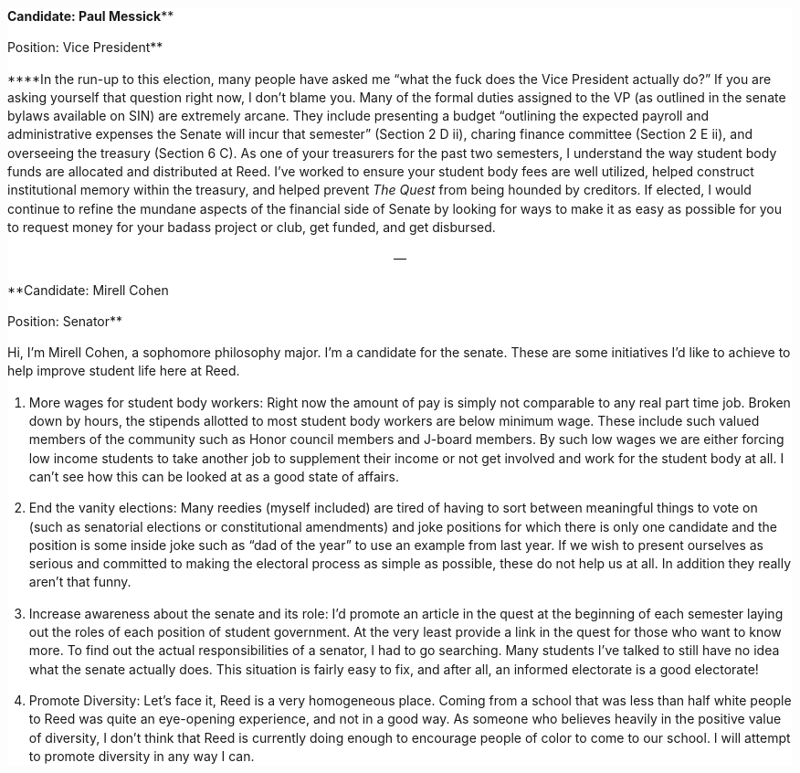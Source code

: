 **Candidate: Paul Messick**<img class="alignright size-medium wp-image-1885" title="Paul Messick" alt="" src="https://i0.wp.com/www.reedquest.org/wp-content/uploads/2012/12/paulie_m-300x200.jpeg?resize=300%2C200" data-recalc-dims="1" />**
  
Position: Vice President**

****In the run-up to this election, many people have asked me &#8220;what the fuck does the Vice President actually do?&#8221; If you are asking yourself that question right now, I don&#8217;t blame you. Many of the formal duties assigned to the VP (as outlined in the senate bylaws available on SIN) are extremely arcane. They include presenting a budget &#8220;outlining the expected payroll and administrative expenses the Senate will incur that semester&#8221; (Section 2 D ii), charing finance committee (Section 2 E ii), and overseeing the treasury (Section 6 C). As one of your treasurers for the past two semesters, I understand the way student body funds are allocated and distributed at Reed. I&#8217;ve worked to ensure your student body fees are well utilized, helped construct institutional memory within the treasury, and helped prevent _The Quest_ from being hounded by creditors. If elected, I would continue to refine the mundane aspects of the financial side of Senate by looking for ways to make it as easy as possible for you to request money for your badass project or club, get funded, and get disbursed.

<p style="text-align: center;">
  —
</p>

**Candidate: Mirell Cohen<a href="http://www.reedquest.org/2012/12/meet-your-candidates/dscn1936-2/" rel="attachment wp-att-1890"><img class="alignright size-medium wp-image-1890" title="Mirell Cohen" alt="" src="https://i0.wp.com/www.reedquest.org/wp-content/uploads/2012/12/DSCN19361-300x241.jpeg?resize=300%2C241" data-recalc-dims="1" /></a>
  
Position: Senator**

Hi, I&#8217;m Mirell Cohen, a sophomore philosophy major. I&#8217;m a candidate for the senate. These are some initiatives I&#8217;d like to achieve to help improve student life here at Reed.

1. More wages for student body workers: Right now the amount of pay is simply not comparable to any real part time job. Broken down by hours, the stipends allotted to most student body workers are below minimum wage. These include such valued members of the community such as Honor council members and J-board members. By such low wages we are either forcing low income students to take another job to supplement their income or not get involved and work for the student body at all. I can&#8217;t see how this can be looked at as a good state of affairs.

2. End the vanity elections: Many reedies (myself included) are tired of having to sort between meaningful things to vote on (such as senatorial elections or constitutional amendments) and joke positions for which there is only one candidate and the position is some inside joke such as &#8220;dad of the year&#8221; to use an example from last year. If we wish to present ourselves as serious and committed to making the electoral process as simple as possible, these do not help us at all. In addition they really aren&#8217;t that funny.

3. Increase awareness about the senate and its role: I&#8217;d promote an article in the quest at the beginning of each semester laying out the roles of each position of student government. At the very least provide a link in the quest for those who want to know more. To find out the actual responsibilities of a senator, I had to go searching. Many students I&#8217;ve talked to still have no idea what the senate actually does. This situation is fairly easy to fix, and after all, an informed electorate is a good electorate!

4. Promote Diversity: Let&#8217;s face it, Reed is a very homogeneous place. Coming from a school that was less than half white people to Reed was quite an eye-opening experience, and not in a good way. As someone who believes heavily in the positive value of diversity, I don&#8217;t think that Reed is currently doing enough to encourage people of color to come to our school. I will attempt to promote diversity in any way I can.
